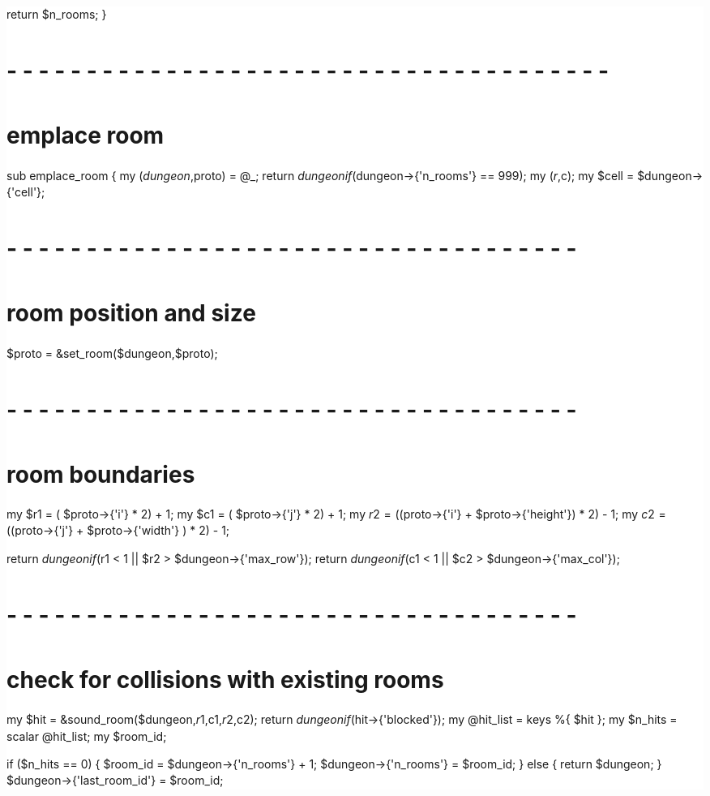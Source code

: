   return $n_rooms;
}

# - - - - - - - - - - - - - - - - - - - - - - - - - - - - - - - - - - - - - -
# emplace room

sub emplace_room {
  my ($dungeon,$proto) = @_;
     return $dungeon if ($dungeon->{'n_rooms'} == 999);
  my ($r,$c);
  my $cell = $dungeon->{'cell'};

  # - - - - - - - - - - - - - - - - - - - - - - - - - - - - - - - - - - - -
  # room position and size

  $proto = &set_room($dungeon,$proto);

  # - - - - - - - - - - - - - - - - - - - - - - - - - - - - - - - - - - - -
  # room boundaries

  my $r1 = ( $proto->{'i'}                       * 2) + 1;
  my $c1 = ( $proto->{'j'}                       * 2) + 1;
  my $r2 = (($proto->{'i'} + $proto->{'height'}) * 2) - 1;
  my $c2 = (($proto->{'j'} + $proto->{'width'} ) * 2) - 1;

  return $dungeon if ($r1 < 1 || $r2 > $dungeon->{'max_row'});
  return $dungeon if ($c1 < 1 || $c2 > $dungeon->{'max_col'});

  # - - - - - - - - - - - - - - - - - - - - - - - - - - - - - - - - - - - -
  # check for collisions with existing rooms

  my $hit = &sound_room($dungeon,$r1,$c1,$r2,$c2);
     return $dungeon if ($hit->{'blocked'});
  my @hit_list = keys %{ $hit };
  my $n_hits = scalar @hit_list;
  my $room_id;

  if ($n_hits == 0) {
    $room_id = $dungeon->{'n_rooms'} + 1;
    $dungeon->{'n_rooms'} = $room_id;
  } else {
    return $dungeon;
  }
  $dungeon->{'last_room_id'} = $room_id;
